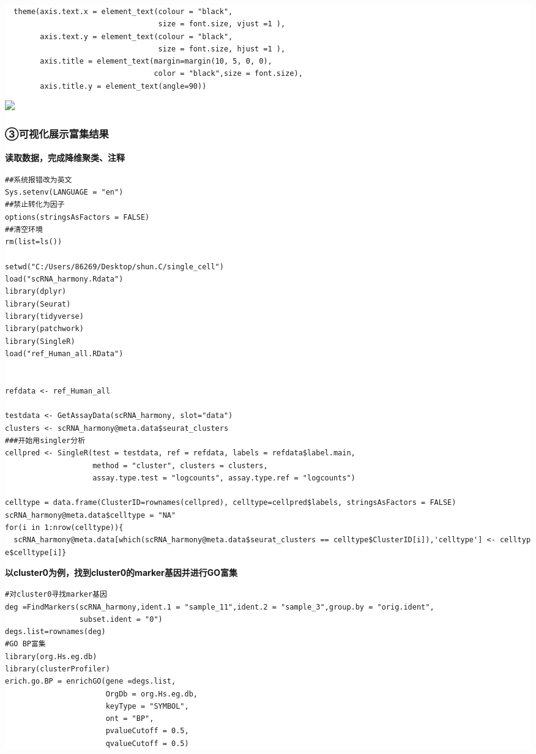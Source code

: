 ```
  theme(axis.text.x = element_text(colour = "black",
                                   size = font.size, vjust =1 ),
        axis.text.y = element_text(colour = "black",
                                   size = font.size, hjust =1 ),
        axis.title = element_text(margin=margin(10, 5, 0, 0),
                                  color = "black",size = font.size),
        axis.title.y = element_text(angle=90))

```
![](https://upload-images.jianshu.io/upload_images/28382212-9647bc050b31e0f2.png?imageMogr2/auto-orient/strip%7CimageView2/2/w/1240)

### ③可视化展示富集结果
**读取数据，完成降维聚类、注释**
```
##系统报错改为英文
Sys.setenv(LANGUAGE = "en")
##禁止转化为因子
options(stringsAsFactors = FALSE)
##清空环境
rm(list=ls())

setwd("C:/Users/86269/Desktop/shun.C/single_cell")
load("scRNA_harmony.Rdata")
library(dplyr)
library(Seurat)
library(tidyverse)
library(patchwork)
library(SingleR)
load("ref_Human_all.RData")


refdata <- ref_Human_all

testdata <- GetAssayData(scRNA_harmony, slot="data")
clusters <- scRNA_harmony@meta.data$seurat_clusters
###开始用singler分析
cellpred <- SingleR(test = testdata, ref = refdata, labels = refdata$label.main, 
                    method = "cluster", clusters = clusters, 
                    assay.type.test = "logcounts", assay.type.ref = "logcounts")

celltype = data.frame(ClusterID=rownames(cellpred), celltype=cellpred$labels, stringsAsFactors = FALSE)
scRNA_harmony@meta.data$celltype = "NA"
for(i in 1:nrow(celltype)){
  scRNA_harmony@meta.data[which(scRNA_harmony@meta.data$seurat_clusters == celltype$ClusterID[i]),'celltype'] <- celltype$celltype[i]}
```
**以cluster0为例，找到cluster0的marker基因并进行GO富集**
```
#对cluster0寻找marker基因
deg =FindMarkers(scRNA_harmony,ident.1 = "sample_11",ident.2 = "sample_3",group.by = "orig.ident",
                 subset.ident = "0")
degs.list=rownames(deg)
#GO BP富集
library(org.Hs.eg.db)
library(clusterProfiler)
erich.go.BP = enrichGO(gene =degs.list,
                       OrgDb = org.Hs.eg.db,
                       keyType = "SYMBOL",
                       ont = "BP",
                       pvalueCutoff = 0.5,
                       qvalueCutoff = 0.5)

```